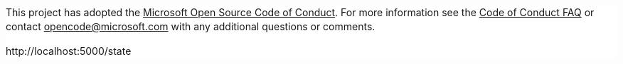 This project has adopted the [Microsoft Open Source Code of Conduct](https://opensource.microsoft.com/codeofconduct/).
For more information see the [Code of Conduct FAQ](https://opensource.microsoft.com/codeofconduct/faq/) or
contact [opencode@microsoft.com](mailto:opencode@microsoft.com) with any additional questions or comments.

http://localhost:5000/state
